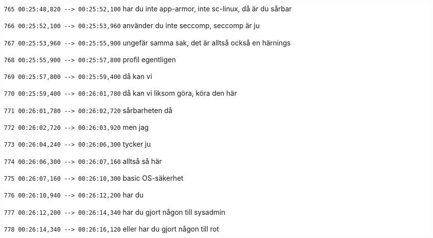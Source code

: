 `765 00:25:48,820 --> 00:25:52,100`
har du inte app-armor, inte sc-linux, då är du sårbar



`766 00:25:52,100 --> 00:25:53,960`
använder du inte seccomp, seccomp är ju



`767 00:25:53,960 --> 00:25:55,900`
ungefär samma sak, det är alltså också en härnings



`768 00:25:55,900 --> 00:25:57,800`
profil egentligen



`769 00:25:57,800 --> 00:25:59,400`
då kan vi



`770 00:25:59,400 --> 00:26:01,780`
då kan vi liksom göra, köra den här



`771 00:26:01,780 --> 00:26:02,720`
sårbarheten då



`772 00:26:02,720 --> 00:26:03,920`
men jag



`773 00:26:04,240 --> 00:26:06,300`
tycker ju



`774 00:26:06,300 --> 00:26:07,160`
alltså så här



`775 00:26:07,160 --> 00:26:10,300`
basic OS-säkerhet



`776 00:26:10,940 --> 00:26:12,200`
har du



`777 00:26:12,200 --> 00:26:14,340`
har du gjort någon till sysadmin



`778 00:26:14,340 --> 00:26:16,120`
eller har du gjort någon till rot


